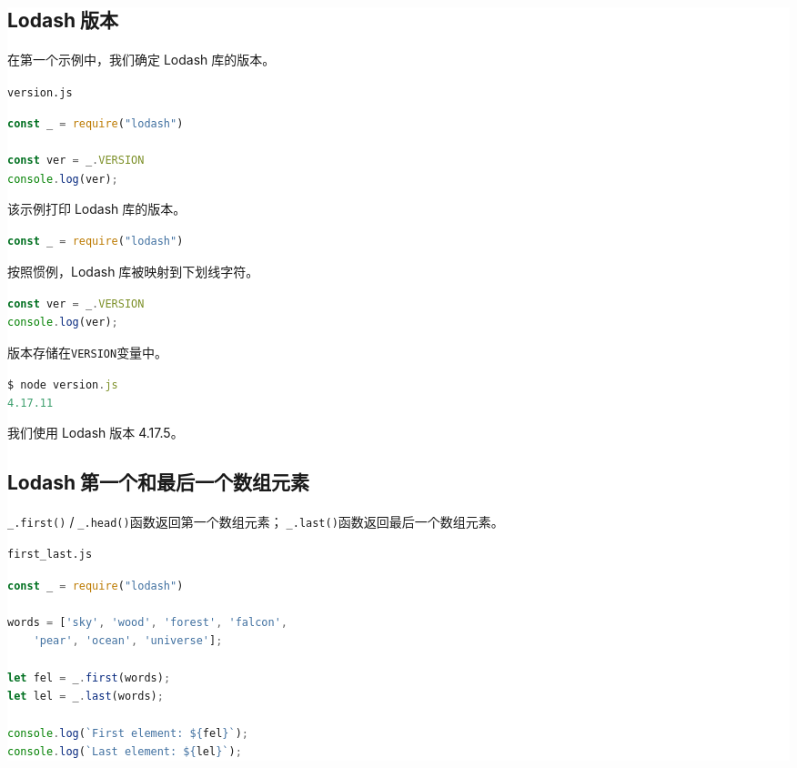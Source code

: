 ## Lodash 版本

在第一个示例中，我们确定 Lodash 库的版本。

`version.js`

```js
const _ = require("lodash")

const ver = _.VERSION
console.log(ver);    

```

该示例打印 Lodash 库的版本。

```js
const _ = require("lodash")

```

按照惯例，Lodash 库被映射到下划线字符。

```js
const ver = _.VERSION
console.log(ver);    

```

版本存储在`VERSION`变量中。

```js
$ node version.js 
4.17.11

```

我们使用 Lodash 版本 4.17.5。

## Lodash 第一个和最后一个数组元素

`_.first()` / `_.head()`函数返回第一个数组元素； `_.last()`函数返回最后一个数组元素。

`first_last.js`

```js
const _ = require("lodash")

words = ['sky', 'wood', 'forest', 'falcon', 
    'pear', 'ocean', 'universe'];

let fel = _.first(words);
let lel = _.last(words);

console.log(`First element: ${fel}`);
console.log(`Last element: ${lel}`);

```
